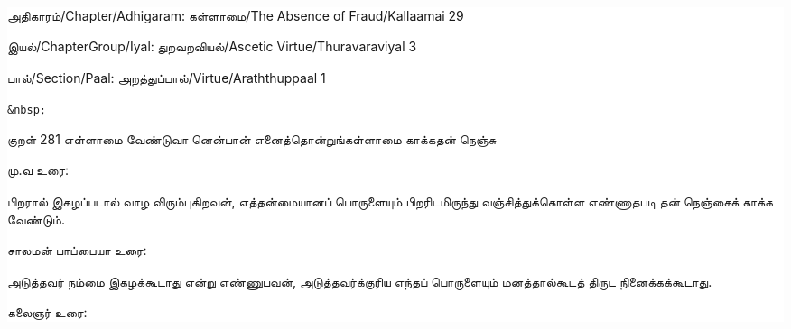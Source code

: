 
































அதிகாரம்/Chapter/Adhigaram:
கள்ளாமை/The Absence of Fraud/Kallaamai 29

இயல்/ChapterGroup/Iyal:
துறவறவியல்/Ascetic Virtue/Thuravaraviyal 3

பால்/Section/Paal:
அறத்துப்பால்/Virtue/Araththuppaal 1






	&nbsp;






குறள்
281
 எள்ளாமை வேண்டுவா னென்பான் எனைத்தொன்றுங்கள்ளாமை காக்கதன் நெஞ்சு




மு.வ உரை:

பிறரால் இகழப்படால் வாழ விரும்புகிறவன், எத்தன்மையானப் பொருளையும் பிறரிடமிருந்து வஞ்சித்துக்கொள்ள எண்ணாதபடி தன் நெஞ்சைக் காக்க வேண்டும்.




சாலமன் பாப்பையா உரை:

அடுத்தவர் நம்மை இகழக்கூடாது என்று எண்ணுபவன், அடுத்தவர்க்குரிய எந்தப் பொருளையும் மனத்தால்கூடத் திருட நினைக்கக்கூடாது.




கலைஞர் உரை:
